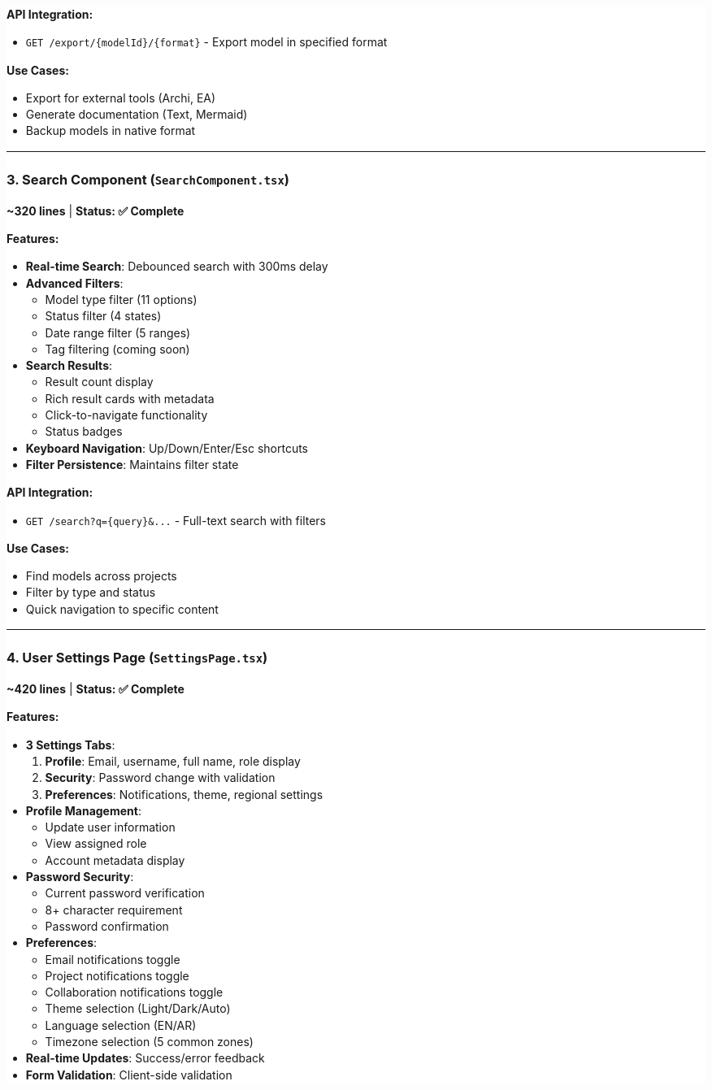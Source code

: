**API Integration:**
- `GET /export/{modelId}/{format}` - Export model in specified format

**Use Cases:**
- Export for external tools (Archi, EA)
- Generate documentation (Text, Mermaid)
- Backup models in native format

---

### 3. **Search Component** (`SearchComponent.tsx`)
**~320 lines** | **Status: ✅ Complete**

**Features:**
- **Real-time Search**: Debounced search with 300ms delay
- **Advanced Filters**:
  - Model type filter (11 options)
  - Status filter (4 states)
  - Date range filter (5 ranges)
  - Tag filtering (coming soon)
- **Search Results**:
  - Result count display
  - Rich result cards with metadata
  - Click-to-navigate functionality
  - Status badges
- **Keyboard Navigation**: Up/Down/Enter/Esc shortcuts
- **Filter Persistence**: Maintains filter state

**API Integration:**
- `GET /search?q={query}&...` - Full-text search with filters

**Use Cases:**
- Find models across projects
- Filter by type and status
- Quick navigation to specific content

---

### 4. **User Settings Page** (`SettingsPage.tsx`)
**~420 lines** | **Status: ✅ Complete**

**Features:**
- **3 Settings Tabs**:
  1. **Profile**: Email, username, full name, role display
  2. **Security**: Password change with validation
  3. **Preferences**: Notifications, theme, regional settings
- **Profile Management**:
  - Update user information
  - View assigned role
  - Account metadata display
- **Password Security**:
  - Current password verification
  - 8+ character requirement
  - Password confirmation
- **Preferences**:
  - Email notifications toggle
  - Project notifications toggle
  - Collaboration notifications toggle
  - Theme selection (Light/Dark/Auto)
  - Language selection (EN/AR)
  - Timezone selection (5 common zones)
- **Real-time Updates**: Success/error feedback
- **Form Validation**: Client-side validation

